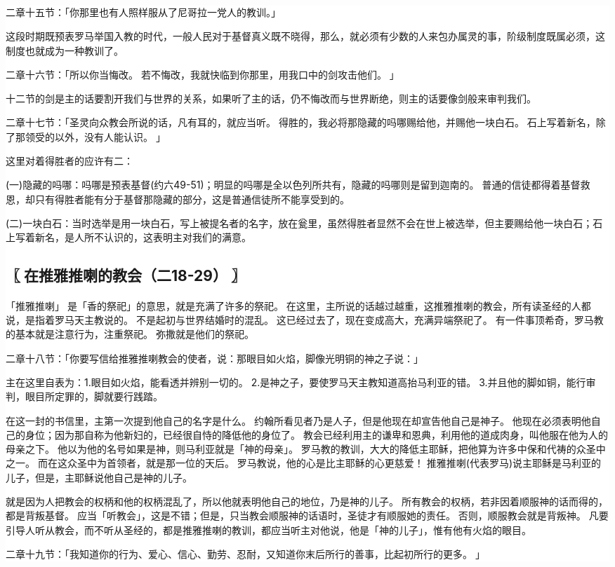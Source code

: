 二章十五节：「你那里也有人照样服从了尼哥拉一党人的教训。」

这段时期既预表罗马举国入教的时代，一般人民对于基督真义既不晓得，那么，就必须有少数的人来包办属灵的事，阶级制度既属必须，这制度也就成为一种教训了。

二章十六节：「所以你当悔改。
若不悔改，我就快临到你那里，用我口中的剑攻击他们。
」

十二节的剑是主的话要割开我们与世界的关系，如果听了主的话，仍不悔改而与世界断绝，则主的话要像剑般来审判我们。

二章十七节：「圣灵向众教会所说的话，凡有耳的，就应当听。
得胜的，我必将那隐藏的吗哪赐给他，并赐他一块白石。
石上写着新名，除了那领受的以外，没有人能认识。
」

这里对着得胜者的应许有二：

(一)隐藏的吗哪：吗哪是预表基督(约六49-51)；明显的吗哪是全以色列所共有，隐藏的吗哪则是留到迦南的。
普通的信徒都得着基督救恩，却只有得胜者能有分于基督那隐藏的部分，这是普通信徒所不能享受到的。

(二)一块白石：当时选举是用一块白石，写上被提名者的名字，放在瓮里，虽然得胜者显然不会在世上被选举，但主要赐给他一块白石；石上写着新名，是人所不认识的，这表明主对我们的满意。

## 〖 在推雅推喇的教会（二18-29） 〗

「推雅推喇」
是「香的祭祀」的意思，就是充满了许多的祭祀。
在这里，主所说的话越过越重，这推雅推喇的教会，所有读圣经的人都说，是指着罗马天主教说的。
不是起初与世界结婚时的混乱。
这已经过去了，现在变成高大，充满异端祭祀了。
有一件事顶希奇，罗马教的基本就是注意行为，注重祭祀。
弥撒就是他们的祭祀。

二章十八节：「你要写信给推雅推喇教会的使者，说：那眼目如火焰，脚像光明铜的神之子说：」

主在这里自表为：1.眼目如火焰，能看透并辨别一切的。
2.是神之子，要使罗马天主教知道高抬马利亚的错。
3.并且他的脚如铜，能行审判，眼目所定罪的，脚就要行践踏。

在这一封的书信里，主第一次提到他自己的名字是什么。
约翰所看见者乃是人子，但是他现在却宣告他自己是神子。
他现在必须表明他自己的身位；因为那自称为他新妇的，已经很自恃的降低他的身位了。
教会已经利用主的谦卑和恩典，利用他的道成肉身，叫他服在他为人的母亲之下。
他以为他的名号如果是神，则马利亚就是「神的母亲」。
罗马教的教训，大大的降低主耶稣，把他算为许多中保和代祷的众圣中之一。
而在这众圣中为首领者，就是那一位的天后。
罗马教说，他的心是比主耶稣的心更慈爱！
推雅推喇(代表罗马)说主耶稣是马利亚的儿子，但是，主耶稣说他自己是神的儿子。

就是因为人把教会的权柄和他的权柄混乱了，所以他就表明他自己的地位，乃是神的儿子。
所有教会的权柄，若非因着顺服神的话而得的，都是背叛基督。
应当「听教会」，这是不错；但是，只当教会顺服神的话语时，圣徒才有顺服她的责任。
否则，顺服教会就是背叛神。
凡要引导人听从教会，而不听从圣经的，都是推雅推喇的教训，都应当听主对他说，他是「神的儿子」，惟有他有火焰的眼目。

二章十九节：「我知道你的行为、爱心、信心、勤劳、忍耐，又知道你末后所行的善事，比起初所行的更多。
」
